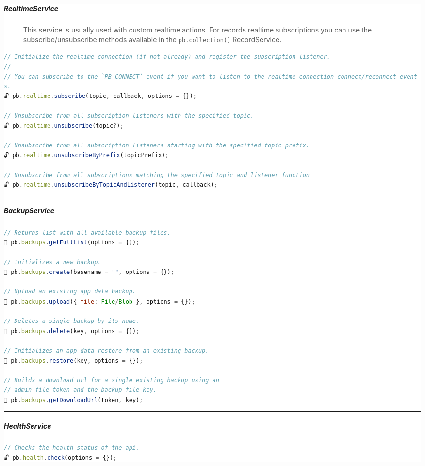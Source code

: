 
##### RealtimeService

> This service is usually used with custom realtime actions.
> For records realtime subscriptions you can use the subscribe/unsubscribe
> methods available in the `pb.collection()` RecordService.

```js
// Initialize the realtime connection (if not already) and register the subscription listener.
//
// You can subscribe to the `PB_CONNECT` event if you want to listen to the realtime connection connect/reconnect events.
🔓 pb.realtime.subscribe(topic, callback, options = {});

// Unsubscribe from all subscription listeners with the specified topic.
🔓 pb.realtime.unsubscribe(topic?);

// Unsubscribe from all subscription listeners starting with the specified topic prefix.
🔓 pb.realtime.unsubscribeByPrefix(topicPrefix);

// Unsubscribe from all subscriptions matching the specified topic and listener function.
🔓 pb.realtime.unsubscribeByTopicAndListener(topic, callback);
```

---

##### BackupService

```js
// Returns list with all available backup files.
🔐 pb.backups.getFullList(options = {});

// Initializes a new backup.
🔐 pb.backups.create(basename = "", options = {});

// Upload an existing app data backup.
🔐 pb.backups.upload({ file: File/Blob }, options = {});

// Deletes a single backup by its name.
🔐 pb.backups.delete(key, options = {});

// Initializes an app data restore from an existing backup.
🔐 pb.backups.restore(key, options = {});

// Builds a download url for a single existing backup using an
// admin file token and the backup file key.
🔐 pb.backups.getDownloadUrl(token, key);
```

---

##### HealthService

```js
// Checks the health status of the api.
🔓 pb.health.check(options = {});
```
